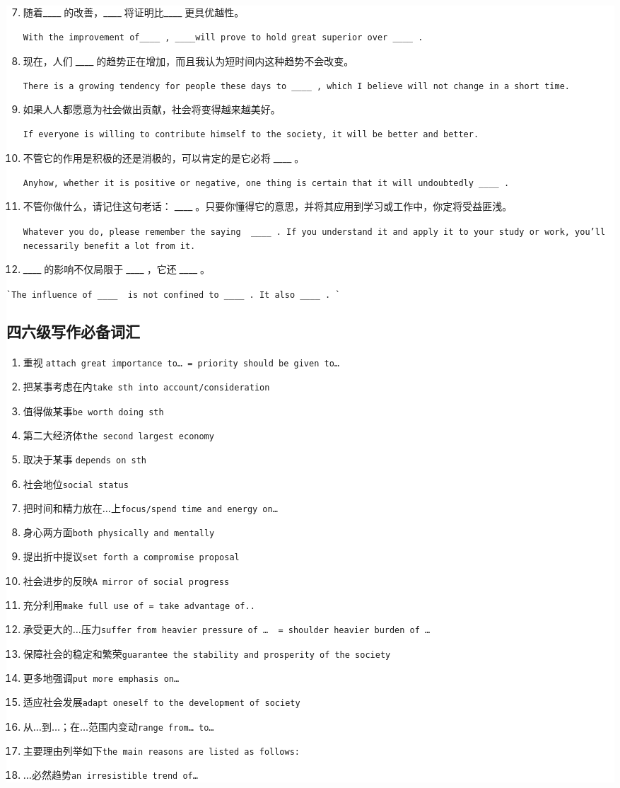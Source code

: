 7.   随着\_\_\_\_ 的改善，\_\_\_\_ 将证明比\_\_\_\_ 更具优越性。

     `With the improvement of____ , ____will prove to hold great superior over ____ .`

8. 现在，人们 \_\_\_\_ 的趋势正在增加，而且我认为短时间内这种趋势不会改变。

   `There is a growing tendency for people these days to ____ , which I believe will not change in a short time.`

9. 如果人人都愿意为社会做出贡献，社会将变得越来越美好。

   `If everyone is willing to contribute himself to the society, it will be better and better.`

10. 不管它的作用是积极的还是消极的，可以肯定的是它必将 \_\_\_\_ 。

    `Anyhow, whether it is positive or negative, one thing is certain that it will undoubtedly ____ . `

11. 不管你做什么，请记住这句老话： \_\_\_\_ 。只要你懂得它的意思，并将其应用到学习或工作中，你定将受益匪浅。

    `Whatever you do, please remember the saying  ____ . If you understand it and apply it to your study or work, you’ll necessarily benefit a lot from it.`

12.  \_\_\_\_ 的影响不仅局限于 \_\_\_\_ ，它还 \_\_\_\_ 。

    `The influence of ____  is not confined to ____ . It also ____ . `

## 四六级写作必备词汇

1. 重视 `attach great importance to… = priority should be given to…`

2. 把某事考虑在内`take sth into account/consideration`

3. 值得做某事`be worth doing sth`

4. 第二大经济体`the second largest economy`

5. 取决于某事 `depends on sth`

6. 社会地位`social status`

7. 把时间和精力放在…上`focus/spend time and energy on…`

8. 身心两方面`both physically and mentally`

9. 提出折中提议`set forth a compromise proposal`

10. 社会进步的反映`A mirror of social progress`

11. 充分利用`make full use of = take advantage of..`

12. 承受更大的…压力`suffer from heavier pressure of …  = shoulder heavier burden of …`

13. 保障社会的稳定和繁荣`guarantee the stability and prosperity of the society`

14. 更多地强调`put more emphasis on…`

15. 适应社会发展`adapt oneself to the development of society`

16. 从…到…；在…范围内变动`range from… to…`

17. 主要理由列举如下`the main reasons are listed as follows:`

18. …必然趋势`an irresistible trend of…`

